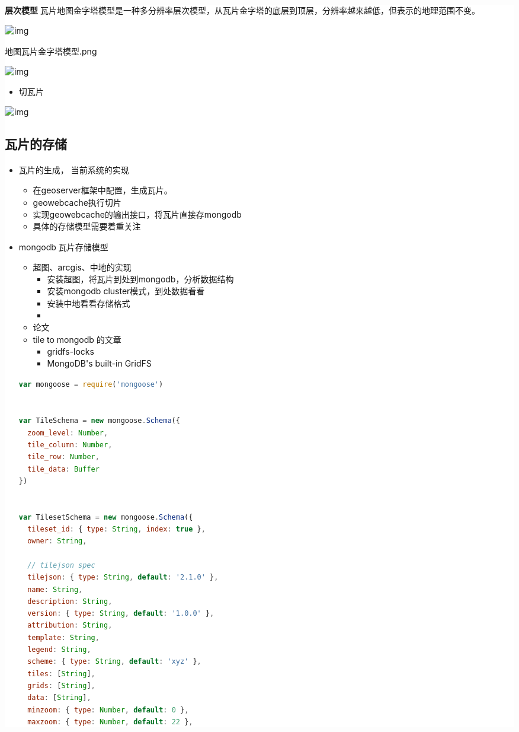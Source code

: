 **层次模型**
 瓦片地图金字塔模型是一种多分辨率层次模型，从瓦片金字塔的底层到顶层，分辨率越来越低，但表示的地理范围不变。

![img](https:////upload-images.jianshu.io/upload_images/5017748-5b9823484464641a.png?imageMogr2/auto-orient/strip|imageView2/2/w/723/format/webp)

地图瓦片金字塔模型.png

![img](https:////upload-images.jianshu.io/upload_images/5017748-e2dc27daef44ac7f.png?imageMogr2/auto-orient/strip|imageView2/2/w/845/format/webp)

- 切瓦片

![img](D:\WorkSpace\technologyNotes\pictures\GIS随笔\v2-f9bdb0903e0e654609f712bd49ead771_720w.jpg)





## 瓦片的存储

- 瓦片的生成， 当前系统的实现

  - 在geoserver框架中配置，生成瓦片。
  - geowebcache执行切片
  - 实现geowebcache的输出接口，将瓦片直接存mongodb
  - 具体的存储模型需要着重关注

- mongodb 瓦片存储模型

  - 超图、arcgis、中地的实现
    - 安装超图，将瓦片到处到mongodb，分析数据结构
    - 安装mongodb cluster模式，到处数据看看
    - 安装中地看看存储格式
    - 
  - 论文
  - tile to mongodb 的文章
    - gridfs-locks
    - MongoDB's built-in GridFS 

  ```javascript
  var mongoose = require('mongoose')
  
  
  var TileSchema = new mongoose.Schema({
    zoom_level: Number,
    tile_column: Number,
    tile_row: Number,
    tile_data: Buffer
  })
  
  
  var TilesetSchema = new mongoose.Schema({
    tileset_id: { type: String, index: true },
    owner: String,
  
    // tilejson spec
    tilejson: { type: String, default: '2.1.0' },
    name: String,
    description: String,
    version: { type: String, default: '1.0.0' },
    attribution: String,
    template: String,
    legend: String,
    scheme: { type: String, default: 'xyz' },
    tiles: [String],
    grids: [String],
    data: [String],
    minzoom: { type: Number, default: 0 },
    maxzoom: { type: Number, default: 22 },
  ```